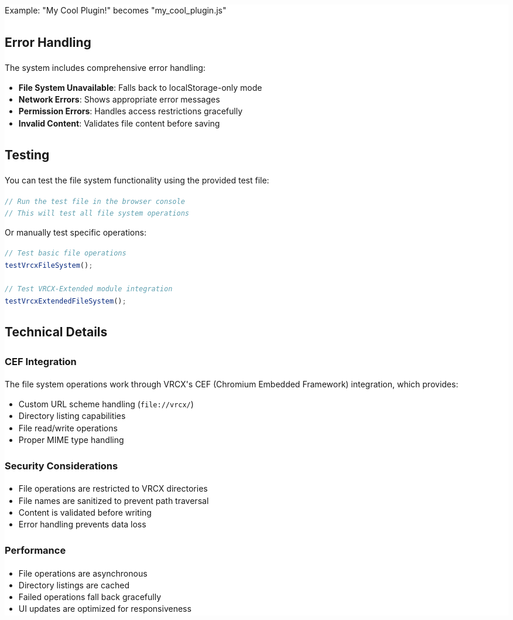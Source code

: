 Example: "My Cool Plugin!" becomes "my_cool_plugin.js"

## Error Handling

The system includes comprehensive error handling:

- **File System Unavailable**: Falls back to localStorage-only mode
- **Network Errors**: Shows appropriate error messages
- **Permission Errors**: Handles access restrictions gracefully
- **Invalid Content**: Validates file content before saving

## Testing

You can test the file system functionality using the provided test file:

```javascript
// Run the test file in the browser console
// This will test all file system operations
```

Or manually test specific operations:

```javascript
// Test basic file operations
testVrcxFileSystem();

// Test VRCX-Extended module integration
testVrcxExtendedFileSystem();
```

## Technical Details

### CEF Integration

The file system operations work through VRCX's CEF (Chromium Embedded Framework) integration, which provides:

- Custom URL scheme handling (`file://vrcx/`)
- Directory listing capabilities
- File read/write operations
- Proper MIME type handling

### Security Considerations

- File operations are restricted to VRCX directories
- File names are sanitized to prevent path traversal
- Content is validated before writing
- Error handling prevents data loss

### Performance

- File operations are asynchronous
- Directory listings are cached
- Failed operations fall back gracefully
- UI updates are optimized for responsiveness
